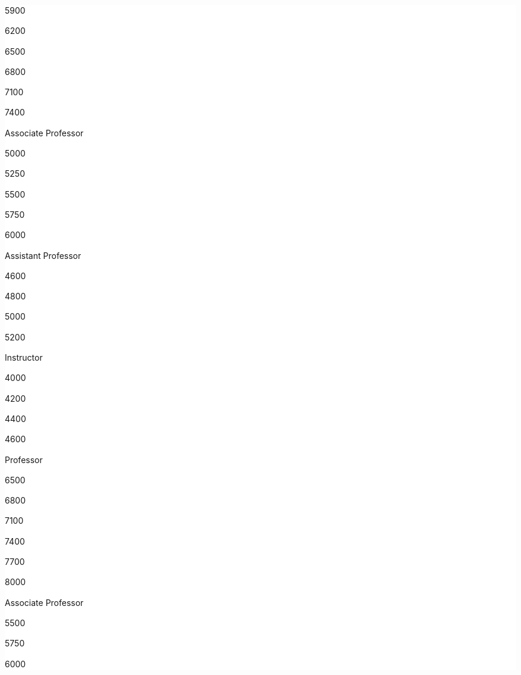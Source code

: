 5900

6200

6500

6800

7100

7400

Associate Professor

5000

5250

5500

5750

6000

Assistant Professor

4600

4800

5000

5200

Instructor

4000

4200

4400

4600

Professor

6500

6800

7100

7400

7700

8000

Associate Professor

5500

5750

6000
